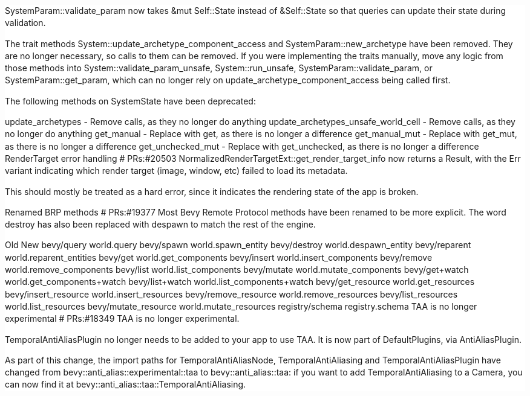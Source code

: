 SystemParam::validate_param now takes &mut Self::State instead of &Self::State so that queries can update their state during validation.

The trait methods System::update_archetype_component_access and SystemParam::new_archetype have been removed. They are no longer necessary, so calls to them can be removed. If you were implementing the traits manually, move any logic from those methods into System::validate_param_unsafe, System::run_unsafe, SystemParam::validate_param, or SystemParam::get_param, which can no longer rely on update_archetype_component_access being called first.

The following methods on SystemState have been deprecated:

update_archetypes - Remove calls, as they no longer do anything
update_archetypes_unsafe_world_cell - Remove calls, as they no longer do anything
get_manual - Replace with get, as there is no longer a difference
get_manual_mut - Replace with get_mut, as there is no longer a difference
get_unchecked_mut - Replace with get_unchecked, as there is no longer a difference
RenderTarget error handling #
PRs:#20503
NormalizedRenderTargetExt::get_render_target_info now returns a Result, with the Err variant indicating which render target (image, window, etc) failed to load its metadata.

This should mostly be treated as a hard error, since it indicates the rendering state of the app is broken.

Renamed BRP methods #
PRs:#19377
Most Bevy Remote Protocol methods have been renamed to be more explicit. The word destroy has also been replaced with despawn to match the rest of the engine.

Old New
bevy/query world.query
bevy/spawn world.spawn_entity
bevy/destroy world.despawn_entity
bevy/reparent world.reparent_entities
bevy/get world.get_components
bevy/insert world.insert_components
bevy/remove world.remove_components
bevy/list world.list_components
bevy/mutate world.mutate_components
bevy/get+watch world.get_components+watch
bevy/list+watch world.list_components+watch
bevy/get_resource world.get_resources
bevy/insert_resource world.insert_resources
bevy/remove_resource world.remove_resources
bevy/list_resources world.list_resources
bevy/mutate_resource world.mutate_resources
registry/schema registry.schema
TAA is no longer experimental #
PRs:#18349
TAA is no longer experimental.

TemporalAntiAliasPlugin no longer needs to be added to your app to use TAA. It is now part of DefaultPlugins, via AntiAliasPlugin.

As part of this change, the import paths for TemporalAntiAliasNode, TemporalAntiAliasing and TemporalAntiAliasPlugin have changed from bevy::anti_alias::experimental::taa to bevy::anti_alias::taa: if you want to add TemporalAntiAliasing to a Camera, you can now find it at bevy::anti_alias::taa::TemporalAntiAliasing.
